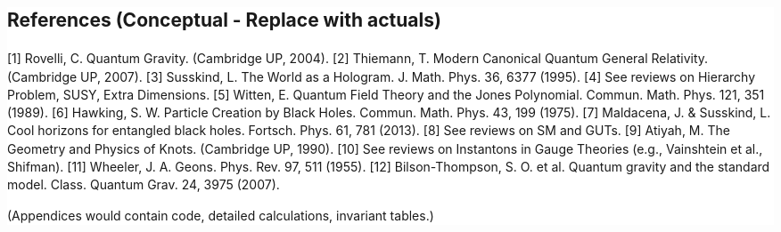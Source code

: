 ## References (Conceptual - Replace with actuals)

[1] Rovelli, C. Quantum Gravity. (Cambridge UP, 2004).
[2] Thiemann, T. Modern Canonical Quantum General Relativity. (Cambridge UP, 2007).
[3] Susskind, L. The World as a Hologram. J. Math. Phys. 36, 6377 (1995).
[4] See reviews on Hierarchy Problem, SUSY, Extra Dimensions.
[5] Witten, E. Quantum Field Theory and the Jones Polynomial. Commun. Math. Phys. 121, 351 (1989).
[6] Hawking, S. W. Particle Creation by Black Holes. Commun. Math. Phys. 43, 199 (1975).
[7] Maldacena, J. & Susskind, L. Cool horizons for entangled black holes. Fortsch. Phys. 61, 781 (2013).
[8] See reviews on SM and GUTs.
[9] Atiyah, M. The Geometry and Physics of Knots. (Cambridge UP, 1990).
[10] See reviews on Instantons in Gauge Theories (e.g., Vainshtein et al., Shifman).
[11] Wheeler, J. A. Geons. Phys. Rev. 97, 511 (1955).
[12] Bilson-Thompson, S. O. et al. Quantum gravity and the standard model. Class. Quantum Grav. 24, 3975 (2007).


(Appendices would contain code, detailed calculations, invariant tables.)
